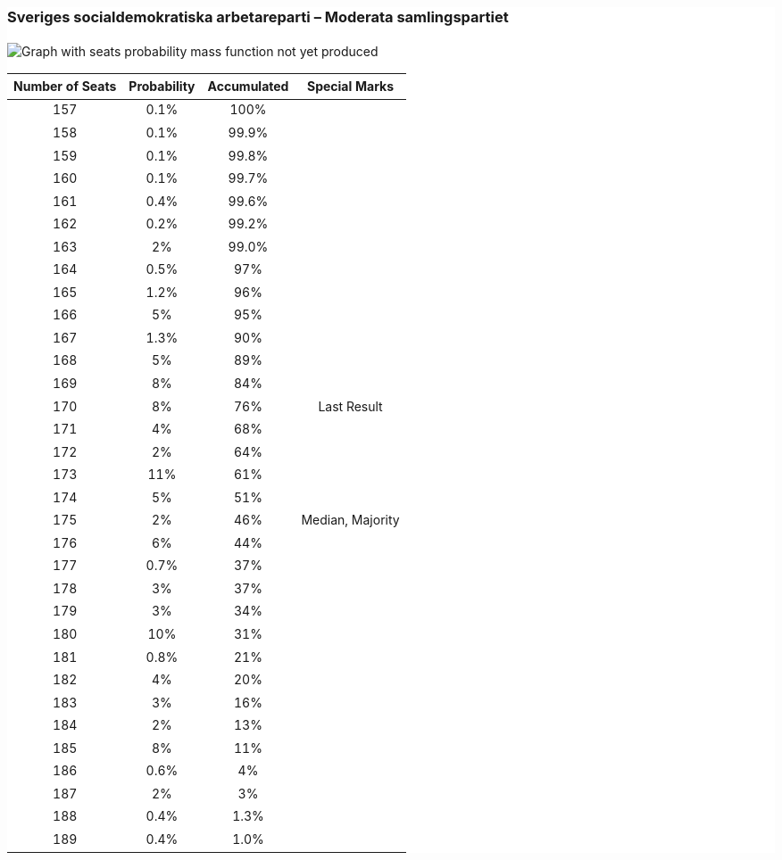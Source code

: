 ### Sveriges socialdemokratiska arbetareparti – Moderata samlingspartiet

![Graph with seats probability mass function not yet produced](2020-08-23-Ipsos-coalitions-seats-pmf-s–m.png "Seats Probability Mass Function")

| Number of Seats | Probability | Accumulated | Special Marks |
|:---------------:|:-----------:|:-----------:|:-------------:|
| 157 | 0.1% | 100% |  |
| 158 | 0.1% | 99.9% |  |
| 159 | 0.1% | 99.8% |  |
| 160 | 0.1% | 99.7% |  |
| 161 | 0.4% | 99.6% |  |
| 162 | 0.2% | 99.2% |  |
| 163 | 2% | 99.0% |  |
| 164 | 0.5% | 97% |  |
| 165 | 1.2% | 96% |  |
| 166 | 5% | 95% |  |
| 167 | 1.3% | 90% |  |
| 168 | 5% | 89% |  |
| 169 | 8% | 84% |  |
| 170 | 8% | 76% | Last Result |
| 171 | 4% | 68% |  |
| 172 | 2% | 64% |  |
| 173 | 11% | 61% |  |
| 174 | 5% | 51% |  |
| 175 | 2% | 46% | Median, Majority |
| 176 | 6% | 44% |  |
| 177 | 0.7% | 37% |  |
| 178 | 3% | 37% |  |
| 179 | 3% | 34% |  |
| 180 | 10% | 31% |  |
| 181 | 0.8% | 21% |  |
| 182 | 4% | 20% |  |
| 183 | 3% | 16% |  |
| 184 | 2% | 13% |  |
| 185 | 8% | 11% |  |
| 186 | 0.6% | 4% |  |
| 187 | 2% | 3% |  |
| 188 | 0.4% | 1.3% |  |
| 189 | 0.4% | 1.0% |  |